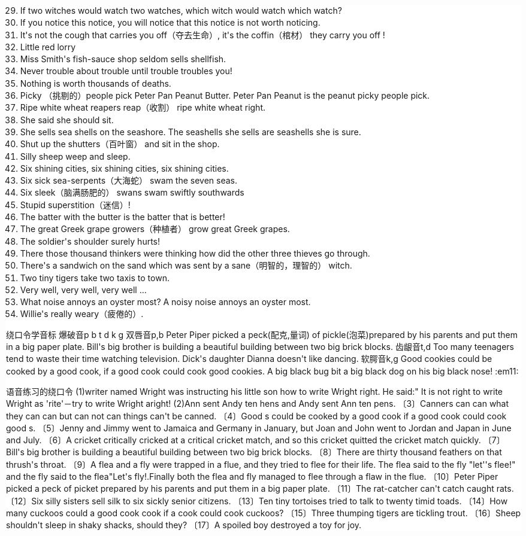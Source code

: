 29. If two witches would watch two watches, which witch would watch which watch?
30. If you notice this notice, you will notice that this notice is not worth noticing.
31. It's not the cough that carries you off（夺去生命）, it's the coffin（棺材） they carry you off !
32. Little red lorry
33. Miss Smith's fish-sauce shop seldom sells shellfish.
34. Never trouble about trouble until trouble troubles you!
35. Nothing is worth thousands of deaths.
36. Picky （挑剔的）people pick Peter Pan Peanut Butter. Peter Pan Peanut is the peanut picky people pick.
37. Ripe white wheat reapers reap（收割） ripe white wheat right.
38. She said she should sit.
39. She sells sea shells on the seashore. The seashells she sells are seashells she is sure.
40. Shut up the shutters（百叶窗） and sit in the shop.
41. Silly sheep weep and sleep.
42. Six shining cities, six shining cities, six shining cities.
43. Six sick sea-serpents（大海蛇） swam the seven seas.
44. Six sleek（脑满肠肥的） swans swam swiftly southwards
45. Stupid superstition（迷信）!
46. The batter with the butter is the batter that is better!
47. The great Greek grape growers（种植者） grow great Greek grapes.
48. The soldier's shoulder surely hurts!
49. There those thousand thinkers were thinking how did the other three thieves go through.
50. There's a sandwich on the sand which was sent by a sane（明智的，理智的） witch.
51. Two tiny tigers take two taxis to town.
52. Very well, very well, very well ...
53. What noise annoys an oyster most? A noisy noise annoys an oyster most.
54. Willie's really weary（疲倦的）.

绕口令学音标
爆破音p b t d k g
双唇音p,b
Peter Piper picked a peck(配克,量词) of pickle(泡菜)prepared by his parents and put them in a big paper plate.
Bill's big brother is building a beautiful building between two big brick blocks.
齿龈音t,d
Too many teenagers tend to waste their time watching television.
Dick's daughter Dianna doesn't like dancing.
软腭音k,g
Good cookies could be cooked by a good cook, if a good cook could cook good cookies.
A big black bug bit a big black dog on his big black nose! :em11:

语音练习的绕口令
(1)writer named Wright was instructing his little son how to write Wright right. He said:" It is not right to write Wright as 'rite'－try to write Wright aright! 
(2)Ann sent Andy ten hens and Andy sent Ann ten pens. 
〔3〕Canners can can what they can can but can not can things can't be canned. 
〔4〕Good s could be cooked by a good cook if a good cook could cook good s. 
〔5〕Jenny and Jimmy went to Jamaica and Germany in January, but Joan and John went to Jordan and Japan in June and July. 
〔6〕A cricket critically cricked at a critical cricket match, and so this cricket quitted the cricket match quickly. 
〔7〕Bill's big brother is building a beautiful building between two big brick blocks.
〔8〕There are thirty thousand feathers on that thrush's throat.
〔9〕A flea and a fly were trapped in a flue, and they tried to flee for their life. The flea said to the fly "let''s flee!" and the fly said to the flea"Let's fly!.Finally both the flea and fly managed to flee through a flaw in the flue.
〔10〕Peter Piper picked a peck of picket prepared by his parents and put them in a big paper plate.
〔11〕The rat-catcher can't catch caught rats. 
〔12〕Six silly sisters sell silk to six sickly senior citizens. 
〔13〕Ten tiny tortoises tried to talk to twenty timid toads. 
〔14〕How many cuckoos could a good cook cook if a cook could cook cuckoos? 
〔15〕Three thumping tigers are tickling trout. 
〔16〕Sheep shouldn't sleep in shaky shacks, should they? 
〔17〕A spoiled boy destroyed a toy for joy. 